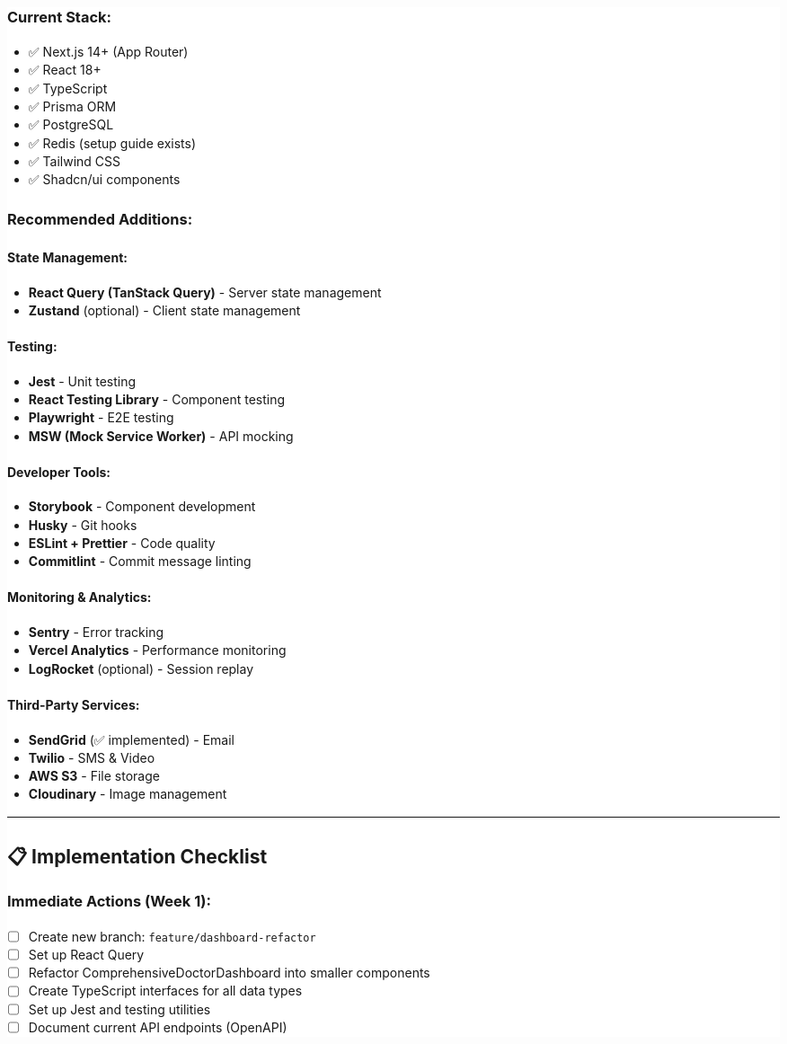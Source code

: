 ### Current Stack:
- ✅ Next.js 14+ (App Router)
- ✅ React 18+
- ✅ TypeScript
- ✅ Prisma ORM
- ✅ PostgreSQL
- ✅ Redis (setup guide exists)
- ✅ Tailwind CSS
- ✅ Shadcn/ui components

### Recommended Additions:

#### State Management:
- **React Query (TanStack Query)** - Server state management
- **Zustand** (optional) - Client state management

#### Testing:
- **Jest** - Unit testing
- **React Testing Library** - Component testing
- **Playwright** - E2E testing
- **MSW (Mock Service Worker)** - API mocking

#### Developer Tools:
- **Storybook** - Component development
- **Husky** - Git hooks
- **ESLint + Prettier** - Code quality
- **Commitlint** - Commit message linting

#### Monitoring & Analytics:
- **Sentry** - Error tracking
- **Vercel Analytics** - Performance monitoring
- **LogRocket** (optional) - Session replay

#### Third-Party Services:
- **SendGrid** (✅ implemented) - Email
- **Twilio** - SMS & Video
- **AWS S3** - File storage
- **Cloudinary** - Image management

---

## 📋 Implementation Checklist

### Immediate Actions (Week 1):
- [ ] Create new branch: `feature/dashboard-refactor`
- [ ] Set up React Query
- [ ] Refactor ComprehensiveDoctorDashboard into smaller components
- [ ] Create TypeScript interfaces for all data types
- [ ] Set up Jest and testing utilities
- [ ] Document current API endpoints (OpenAPI)
